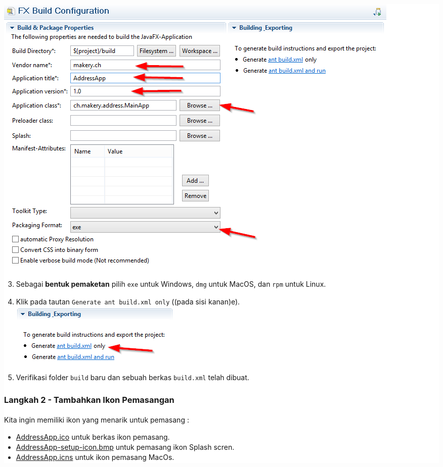 ![Pengaturan fxbuild](/assets/library/javafx-8-tutorial/part7/fxbuild-settings.png)

3. Sebagai **bentuk pemaketan** pilih `exe` untuk Windows, `dmg` untuk MacOS, dan `rpm` untuk Linux.

4. Klik pada tautan `Generate ant build.xml only` ((pada sisi kanan)e).   
![Bangkitkan ant build](/assets/library/javafx-8-tutorial/part7/generate-ant-build.png)

5. Verifikasi folder `build` baru dan sebuah berkas `build.xml` telah dibuat.


### Langkah 2 - Tambahkan Ikon Pemasangan

Kita ingin memiliki ikon yang menarik untuk pemasang :

* [AddressApp.ico](/assets/library/javafx-8-tutorial/part7/AddressApp.ico) untuk berkas ikon pemasang.
* [AddressApp-setup-icon.bmp](/assets/library/javafx-8-tutorial/part7/AddressApp-setup-icon.bmp) untuk pemasang ikon Splash scren.
* [AddressApp.icns](/assets/library/javafx-8-tutorial/part7/AddressApp.icns) untuk ikon pemasang MacOs.

